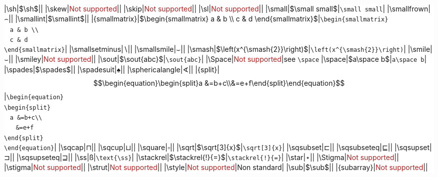 |\sh|$\sh$||
|\skew|<span style="color:firebrick;">Not supported</span>||
|\skip|<span style="color:firebrick;">Not supported</span>||
|\sl|<span style="color:firebrick;">Not supported</span>||
|\small|$\small small$|`\small small`|
|\smallfrown|$\smallfrown$||
|\smallint|$\smallint$||
|{smallmatrix}|$\begin{smallmatrix} a & b \\ c & d \end{smallmatrix}$|`\begin{smallmatrix}`<br>&nbsp;&nbsp;&nbsp;`a & b \\`<br>&nbsp;&nbsp;&nbsp;`c & d`<br>`\end{smallmatrix}`|
|\smallsetminus|$\smallsetminus$||
|\smallsmile|$\smallsmile$||
|\smash|$\left(x^{\smash{2}}\right)$|`\left(x^{\smash{2}}\right)`|
|\smile|$\smile$||
|\smiley|<span style="color:firebrick;">Not supported</span>||
|\sout|$\sout{abc}$|`\sout{abc}`|
|\Space|<span style="color:firebrick;">Not supported</span>|see `\space`
|\space|$a\space b$|`a\space b`|
|\spades|$\spades$||
|\spadesuit|$\spadesuit$||
|\sphericalangle|$\sphericalangle$||
|{split}|$$\begin{equation}\begin{split}a &=b+c\\&=e+f\end{split}\end{equation}$$|`\begin{equation}`<br>`\begin{split}`<br>&nbsp;&nbsp;&nbsp;`a &=b+c\\`<br>&nbsp;&nbsp;&nbsp;&nbsp;&nbsp;&nbsp;`&=e+f`<br>`\end{split}`<br>`\end{equation}`|
|\sqcap|$\sqcap$||
|\sqcup|$\sqcup$||
|\square|$\square$||
|\sqrt|$\sqrt[3]{x}$|`\sqrt[3]{x}`|
|\sqsubset|$\sqsubset$||
|\sqsubseteq|$\sqsubseteq$||
|\sqsupset|$\sqsupset$||
|\sqsupseteq|$\sqsupseteq$||
|\ss|$\text{\ss}$|`\text{\ss}`|
|\stackrel|$\stackrel{!}{=}$|`\stackrel{!}{=}`|
|\star|$\star$||
|\Stigma|<span style="color:firebrick;">Not supported</span>||
|\stigma|<span style="color:firebrick;">Not supported</span>||
|\strut|<span style="color:firebrick;">Not supported</span>||
|\style|<span style="color:firebrick;">Not supported</span>|Non standard|
|\sub|$\sub$||
|{subarray}|<span style="color:firebrick;">Not supported</span>||